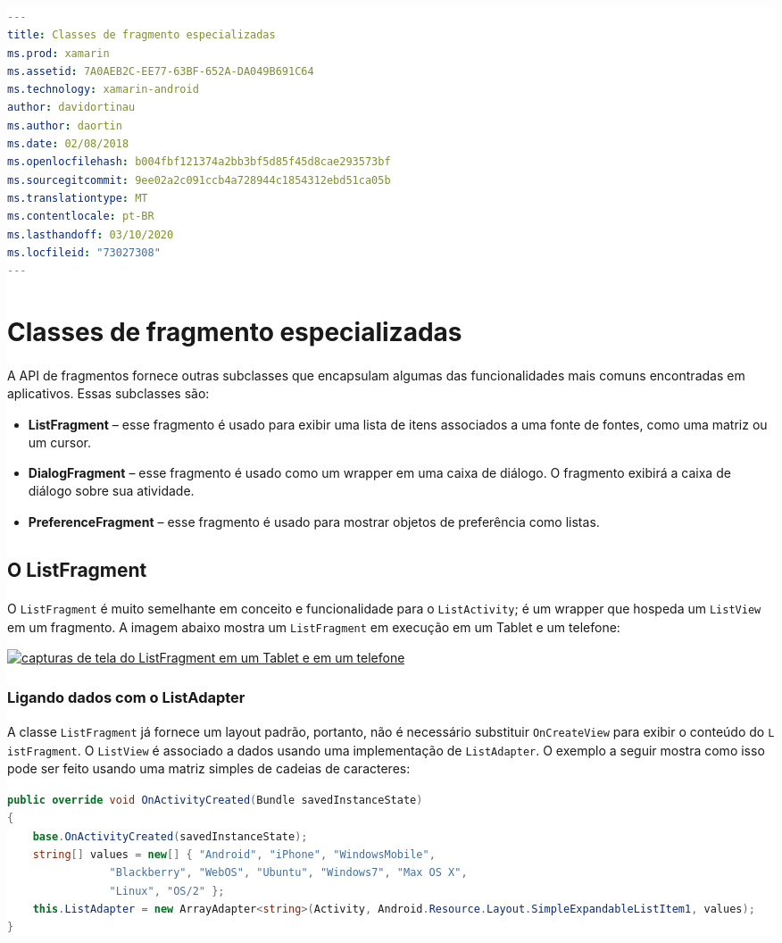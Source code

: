 ```yaml
---
title: Classes de fragmento especializadas
ms.prod: xamarin
ms.assetid: 7A0AEB2C-EE77-63BF-652A-DA049B691C64
ms.technology: xamarin-android
author: davidortinau
ms.author: daortin
ms.date: 02/08/2018
ms.openlocfilehash: b004fbf121374a2bb3bf5d85f45d8cae293573bf
ms.sourcegitcommit: 9ee02a2c091ccb4a728944c1854312ebd51ca05b
ms.translationtype: MT
ms.contentlocale: pt-BR
ms.lasthandoff: 03/10/2020
ms.locfileid: "73027308"
---
```

# <a name="specialized-fragment-classes"></a>Classes de fragmento especializadas

A API de fragmentos fornece outras subclasses que encapsulam algumas das funcionalidades mais comuns encontradas em aplicativos. Essas subclasses são:

- **ListFragment** &ndash; esse fragmento é usado para exibir uma lista de itens associados a uma fonte de fontes, como uma matriz ou um cursor.

- **DialogFragment** &ndash; esse fragmento é usado como um wrapper em uma caixa de diálogo. O fragmento exibirá a caixa de diálogo sobre sua atividade.

- **PreferenceFragment** &ndash; esse fragmento é usado para mostrar objetos de preferência como listas.

## <a name="the-listfragment"></a>O ListFragment

O `ListFragment` é muito semelhante em conceito e funcionalidade para o `ListActivity`; é um wrapper que hospeda um `ListView` em um fragmento. A imagem abaixo mostra um `ListFragment` em execução em um Tablet e um telefone:

[![capturas de tela do ListFragment em um Tablet e em um telefone](specialized-fragment-classes-images/intro-screenshot-sml.png)](specialized-fragment-classes-images/intro-screenshot.png#lightbox)

### <a name="binding-data-with-the-listadapter"></a>Ligando dados com o ListAdapter

A classe `ListFragment` já fornece um layout padrão, portanto, não é necessário substituir `OnCreateView` para exibir o conteúdo do `ListFragment`. O `ListView` é associado a dados usando uma implementação de `ListAdapter`. O exemplo a seguir mostra como isso pode ser feito usando uma matriz simples de cadeias de caracteres:

```csharp
public override void OnActivityCreated(Bundle savedInstanceState)
{
    base.OnActivityCreated(savedInstanceState);
    string[] values = new[] { "Android", "iPhone", "WindowsMobile",
                "Blackberry", "WebOS", "Ubuntu", "Windows7", "Max OS X",
                "Linux", "OS/2" };
    this.ListAdapter = new ArrayAdapter<string>(Activity, Android.Resource.Layout.SimpleExpandableListItem1, values);
}
```
